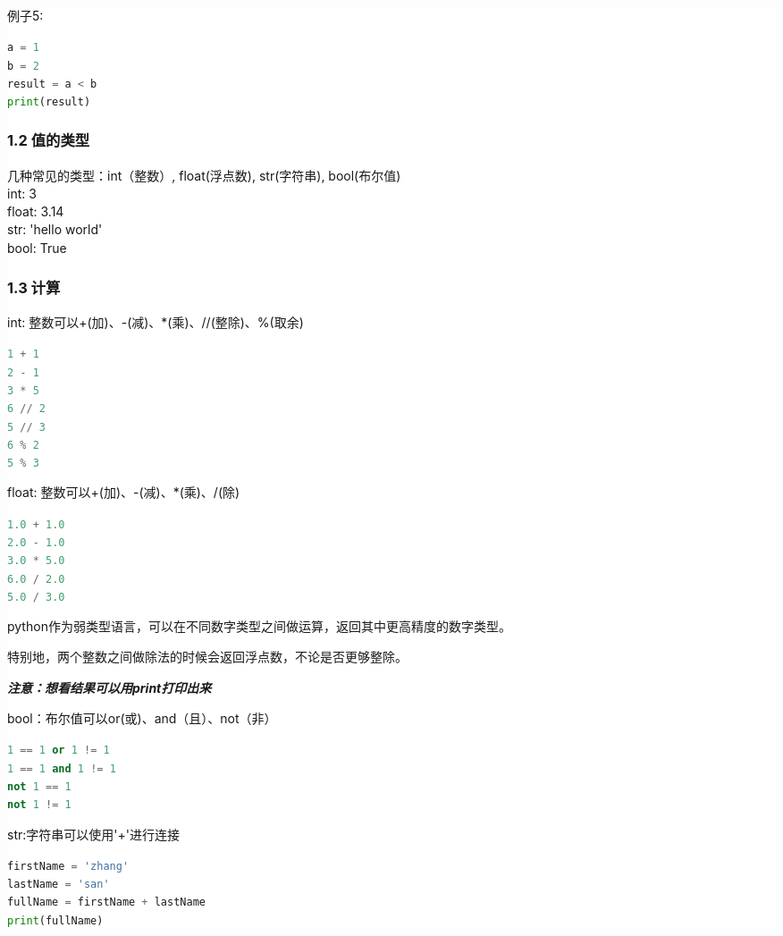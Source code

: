 例子5:
```python
a = 1
b = 2
result = a < b
print(result)
```


### 1.2 值的类型
几种常见的类型：int（整数）, float(浮点数), str(字符串), bool(布尔值)  
int: 3  
float: 3.14  
str: 'hello world'  
bool: True  

### 1.3 计算
int: 整数可以+(加)、-(减)、*(乘)、//(整除)、%(取余)  
```python
1 + 1
2 - 1
3 * 5
6 // 2
5 // 3
6 % 2
5 % 3
```

float: 整数可以+(加)、-(减)、*(乘)、/(除)  
```python
1.0 + 1.0
2.0 - 1.0
3.0 * 5.0
6.0 / 2.0
5.0 / 3.0
```
python作为弱类型语言，可以在不同数字类型之间做运算，返回其中更高精度的数字类型。

特别地，两个整数之间做除法的时候会返回浮点数，不论是否更够整除。

**_注意：想看结果可以用print打印出来_**  

bool：布尔值可以or(或)、and（且）、not（非）  
```python
1 == 1 or 1 != 1
1 == 1 and 1 != 1
not 1 == 1
not 1 != 1
```


str:字符串可以使用'+'进行连接   
```python
firstName = 'zhang'
lastName = 'san'
fullName = firstName + lastName
print(fullName)
```
  